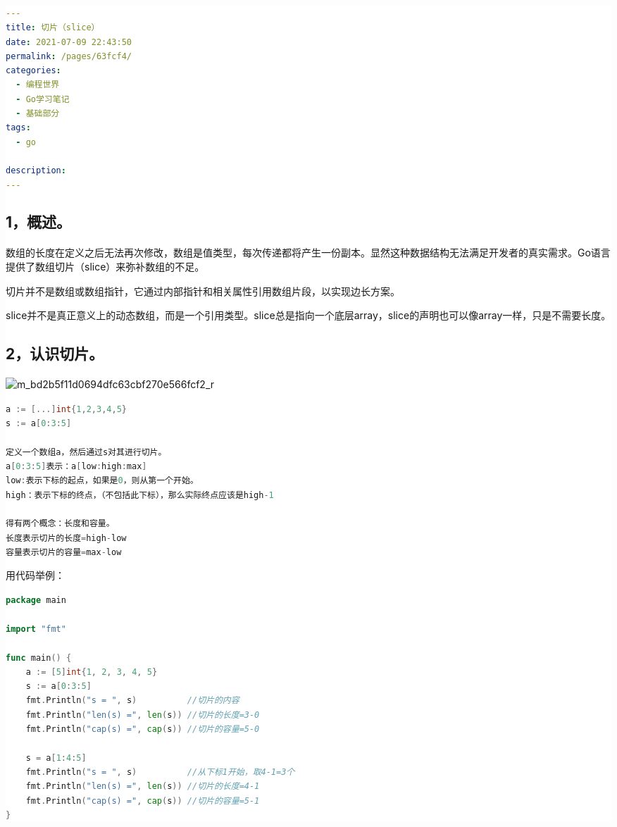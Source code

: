 ```yaml
---
title: 切片（slice）
date: 2021-07-09 22:43:50
permalink: /pages/63fcf4/
categories: 
  - 编程世界
  - Go学习笔记
  - 基础部分
tags: 
  - go

description: 
---
```


## 1，概述。

数组的长度在定义之后无法再次修改，数组是值类型，每次传递都将产生一份副本。显然这种数据结构无法满足开发者的真实需求。Go语言提供了数组切片（slice）来弥补数组的不足。

切片并不是数组或数组指针，它通过内部指针和相关属性引用数组片段，以实现边长方案。

slice并不是真正意义上的动态数组，而是一个引用类型。slice总是指向一个底层array，slice的声明也可以像array一样，只是不需要长度。

## 2，认识切片。

![m_bd2b5f11d0694dfc63cbf270e566fcf2_r](http://t.eryajf.net/imgs/2021/09/e0e85371321c31d9.jpg)

```go
a := [...]int{1,2,3,4,5}
s := a[0:3:5]

定义一个数组a，然后通过s对其进行切片。
a[0:3:5]表示：a[low:high:max]
low:表示下标的起点，如果是0，则从第一个开始。
high：表示下标的终点，（不包括此下标），那么实际终点应该是high-1

得有两个概念：长度和容量。
长度表示切片的长度=high-low
容量表示切片的容量=max-low
```

用代码举例：

```go
package main

import "fmt"

func main() {
	a := [5]int{1, 2, 3, 4, 5}
	s := a[0:3:5]
	fmt.Println("s = ", s)          //切片的内容
	fmt.Println("len(s) =", len(s)) //切片的长度=3-0
	fmt.Println("cap(s) =", cap(s)) //切片的容量=5-0

	s = a[1:4:5]
	fmt.Println("s = ", s)          //从下标1开始，取4-1=3个
	fmt.Println("len(s) =", len(s)) //切片的长度=4-1
	fmt.Println("cap(s) =", cap(s)) //切片的容量=5-1
}
```
